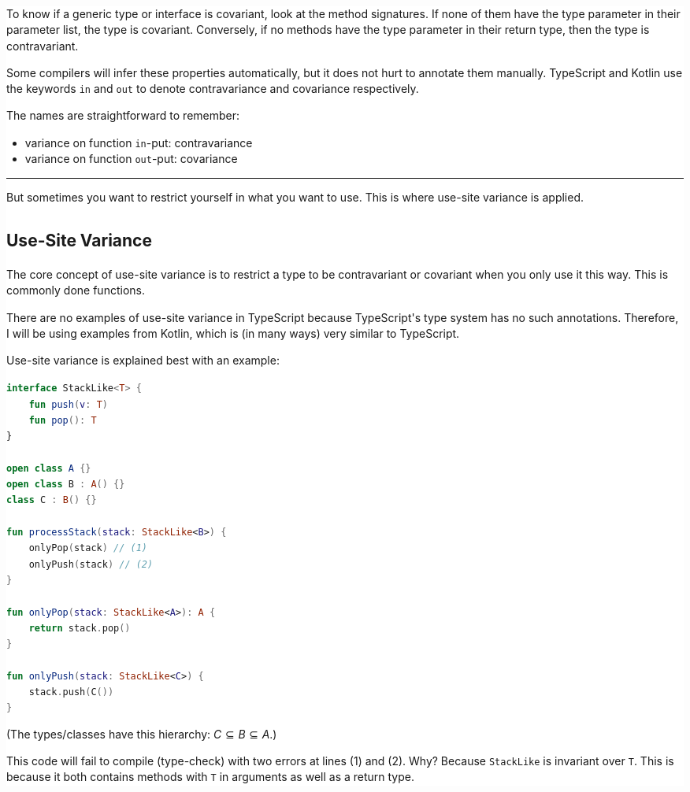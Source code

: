 To know if a generic type or interface is covariant, look at the method signatures. If none of them have the type parameter in their parameter list, the type is covariant. Conversely, if no methods have the type parameter in their return type, then the type is contravariant.

Some compilers will infer these properties automatically, but it does not hurt to annotate them manually. TypeScript and Kotlin use the keywords `in` and `out` to denote contravariance and covariance respectively.

The names are straightforward to remember:

* variance on function `in`-put: contravariance
* variance on function `out`-put: covariance

---

But sometimes you want to restrict yourself in what you want to use. This is where use-site variance is applied.

## Use-Site Variance

The core concept of use-site variance is to restrict a type to be contravariant or covariant when you only use it this way. This is commonly done functions.

There are no examples of use-site variance in TypeScript because TypeScript's type system has no such annotations. Therefore, I will be using examples from Kotlin, which is (in many ways) very similar to TypeScript.

Use-site variance is explained best with an example:

```kt
interface StackLike<T> {
    fun push(v: T)
    fun pop(): T
}

open class A {}
open class B : A() {}
class C : B() {}

fun processStack(stack: StackLike<B>) {
    onlyPop(stack) // (1)
    onlyPush(stack) // (2)
}

fun onlyPop(stack: StackLike<A>): A {
    return stack.pop()
}

fun onlyPush(stack: StackLike<C>) {
    stack.push(C())
}
```

(The types/classes have this hierarchy: $C \subseteq B \subseteq A$.)

This code will fail to compile (type-check) with two errors at lines (1) and (2). Why? Because `StackLike` is invariant over `T`. This is because it both contains methods with `T` in arguments as well as a return type.
